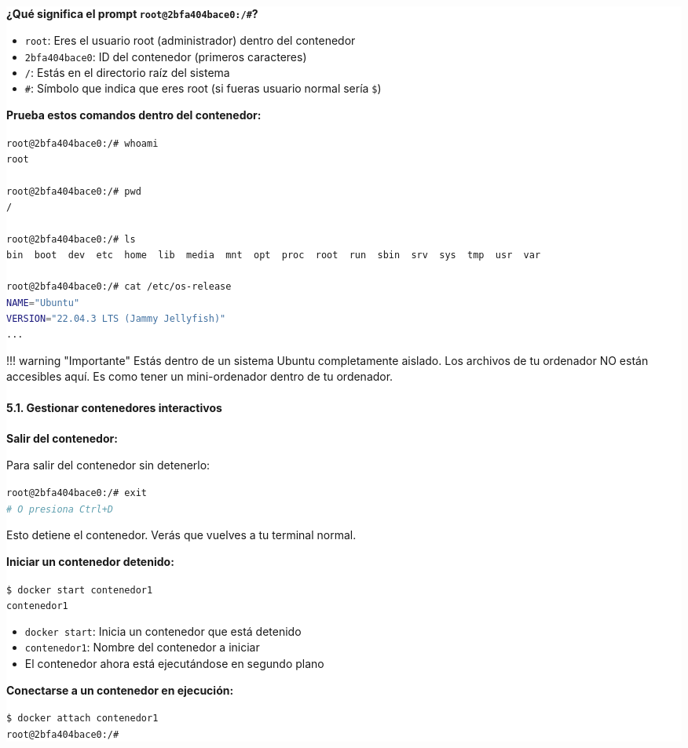 **¿Qué significa el prompt `root@2bfa404bace0:/#`?**

- `root`: Eres el usuario root (administrador) dentro del contenedor
- `2bfa404bace0`: ID del contenedor (primeros caracteres)
- `/`: Estás en el directorio raíz del sistema
- `#`: Símbolo que indica que eres root (si fueras usuario normal sería `$`)

**Prueba estos comandos dentro del contenedor:**

```bash
root@2bfa404bace0:/# whoami
root

root@2bfa404bace0:/# pwd
/

root@2bfa404bace0:/# ls
bin  boot  dev  etc  home  lib  media  mnt  opt  proc  root  run  sbin  srv  sys  tmp  usr  var

root@2bfa404bace0:/# cat /etc/os-release
NAME="Ubuntu"
VERSION="22.04.3 LTS (Jammy Jellyfish)"
...
```

!!! warning "Importante"
    Estás dentro de un sistema Ubuntu completamente aislado. Los archivos de tu ordenador NO están accesibles aquí. Es como tener un mini-ordenador dentro de tu ordenador.

#### 5.1. Gestionar contenedores interactivos

**Salir del contenedor:**

Para salir del contenedor sin detenerlo:

```bash
root@2bfa404bace0:/# exit
# O presiona Ctrl+D
```

Esto detiene el contenedor. Verás que vuelves a tu terminal normal.

**Iniciar un contenedor detenido:**

```bash
$ docker start contenedor1
contenedor1
```

- `docker start`: Inicia un contenedor que está detenido
- `contenedor1`: Nombre del contenedor a iniciar
- El contenedor ahora está ejecutándose en segundo plano

**Conectarse a un contenedor en ejecución:**

```bash
$ docker attach contenedor1
root@2bfa404bace0:/#
```
